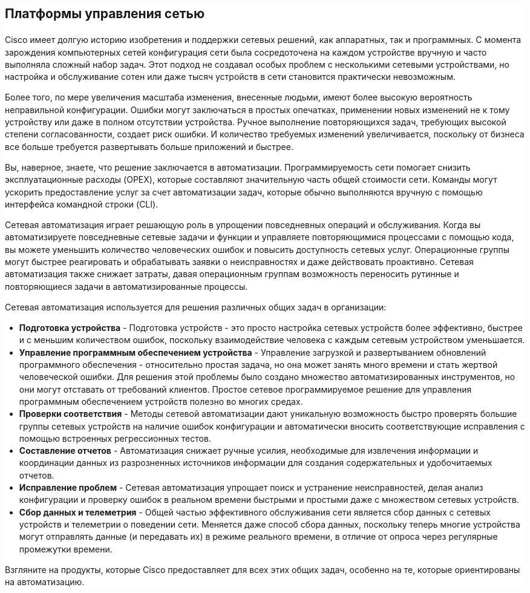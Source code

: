 
## Платформы управления сетью

Cisco имеет долгую историю изобретения и поддержки сетевых решений, как аппаратных, так и программных. С момента зарождения компьютерных сетей конфигурация сети была сосредоточена на каждом устройстве вручную и часто выполняла сложный набор задач. Этот подход не создавал особых проблем с несколькими сетевыми устройствами, но настройка и обслуживание сотен или даже тысяч устройств в сети становится практически невозможным.

Более того, по мере увеличения масштаба изменения, внесенные людьми, имеют более высокую вероятность неправильной конфигурации. Ошибки могут заключаться в простых опечатках, применении новых изменений не к тому устройству или даже в полном отсутствии устройства. Ручное выполнение повторяющихся задач, требующих высокой степени согласованности, создает риск ошибки. И количество требуемых изменений увеличивается, поскольку от бизнеса все больше требуется развертывать больше приложений и быстрее.

Вы, наверное, знаете, что решение заключается в автоматизации. Программируемость сети помогает снизить эксплуатационные расходы (OPEX), которые составляют значительную часть общей стоимости сети. Команды могут ускорить предоставление услуг за счет автоматизации задач, которые обычно выполняются вручную с помощью интерфейса командной строки (CLI).

Сетевая автоматизация играет решающую роль в упрощении повседневных операций и обслуживания. Когда вы автоматизируете повседневные сетевые задачи и функции и управляете повторяющимися процессами с помощью кода, вы можете уменьшить количество человеческих ошибок и повысить доступность сетевых услуг. Операционные группы могут быстрее реагировать и обрабатывать заявки о неисправностях и даже действовать проактивно. Сетевая автоматизация также снижает затраты, давая операционным группам возможность переносить рутинные и повторяющиеся задачи в автоматизированные процессы.

Сетевая автоматизация используется для решения различных общих задач в организации:

* **Подготовка устройства** - Подготовка устройств - это просто настройка сетевых устройств более эффективно, быстрее и с меньшим количеством ошибок, поскольку взаимодействие человека с каждым сетевым устройством уменьшается.
* **Управление программным обеспечением устройства** - Управление загрузкой и развертыванием обновлений программного обеспечения - относительно простая задача, но она может занять много времени и стать жертвой человеческой ошибки. Для решения этой проблемы было создано множество автоматизированных инструментов, но они могут отставать от требований клиентов. Простое сетевое программируемое решение для управления программным обеспечением устройств полезно во многих средах.
* **Проверки соответствия** - Методы сетевой автоматизации дают уникальную возможность быстро проверять большие группы сетевых устройств на наличие ошибок конфигурации и автоматически вносить соответствующие исправления с помощью встроенных регрессионных тестов.
* **Составление отчетов** - Автоматизация снижает ручные усилия, необходимые для извлечения информации и координации данных из разрозненных источников информации для создания содержательных и удобочитаемых отчетов.
* **Исправление проблем** - Сетевая автоматизация упрощает поиск и устранение неисправностей, делая анализ конфигурации и проверку ошибок в реальном времени быстрыми и простыми даже с множеством сетевых устройств.
* **Сбор данных и телеметрия** - Общей частью эффективного обслуживания сети является сбор данных с сетевых устройств и телеметрии о поведении сети. Меняется даже способ сбора данных, поскольку теперь многие устройства могут отправлять данные (и передавать их) в режиме реального времени, в отличие от опроса через регулярные промежутки времени.

Взгляните на продукты, которые Cisco предоставляет для всех этих общих задач, особенно на те, которые ориентированы на автоматизацию.
